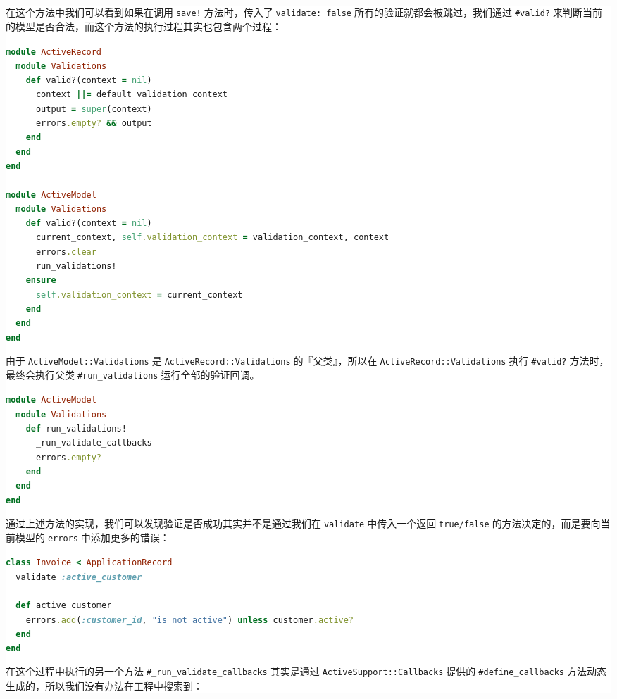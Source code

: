 在这个方法中我们可以看到如果在调用 `save!` 方法时，传入了 `validate: false` 所有的验证就都会被跳过，我们通过 `#valid?` 来判断当前的模型是否合法，而这个方法的执行过程其实也包含两个过程：

~~~ruby
module ActiveRecord
  module Validations
    def valid?(context = nil)
      context ||= default_validation_context
      output = super(context)
      errors.empty? && output
    end
  end
end

module ActiveModel
  module Validations
    def valid?(context = nil)
      current_context, self.validation_context = validation_context, context
      errors.clear
      run_validations!
    ensure
      self.validation_context = current_context
    end
  end
end
~~~

由于 `ActiveModel::Validations` 是 `ActiveRecord::Validations` 的『父类』，所以在 `ActiveRecord::Validations` 执行 `#valid?` 方法时，最终会执行父类 `#run_validations` 运行全部的验证回调。

~~~ruby
module ActiveModel
  module Validations
    def run_validations!
      _run_validate_callbacks
      errors.empty?
    end
  end
end
~~~

通过上述方法的实现，我们可以发现验证是否成功其实并不是通过我们在 `validate` 中传入一个返回 `true/false` 的方法决定的，而是要向当前模型的 `errors` 中添加更多的错误：

~~~ruby
class Invoice < ApplicationRecord
  validate :active_customer
 
  def active_customer
    errors.add(:customer_id, "is not active") unless customer.active?
  end
end
~~~

在这个过程中执行的另一个方法 `#_run_validate_callbacks` 其实是通过 `ActiveSupport::Callbacks` 提供的 `#define_callbacks` 方法动态生成的，所以我们没有办法在工程中搜索到：
